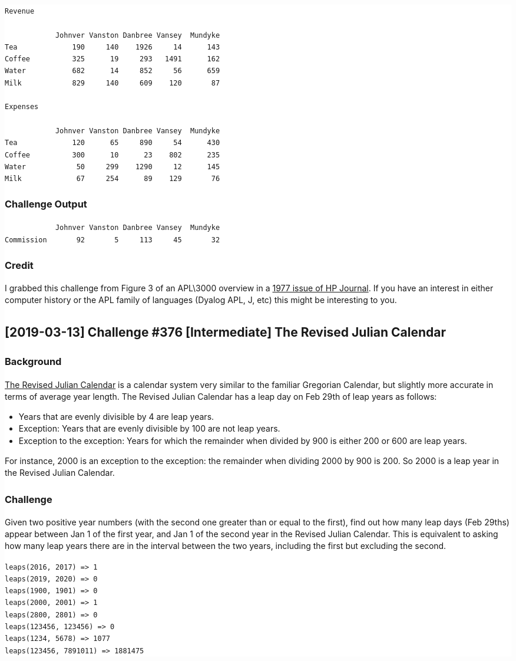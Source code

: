     Revenue

                Johnver Vanston Danbree Vansey  Mundyke
    Tea             190     140    1926     14      143
    Coffee          325      19     293   1491      162
    Water           682      14     852     56      659
    Milk            829     140     609    120       87

    Expenses

                Johnver Vanston Danbree Vansey  Mundyke
    Tea             120      65     890     54      430
    Coffee          300      10      23    802      235
    Water            50     299    1290     12      145
    Milk             67     254      89    129       76

### Challenge Output

                Johnver Vanston Danbree Vansey  Mundyke
    Commission       92       5     113     45       32

### Credit

I grabbed this challenge from Figure 3 of an APL\3000 overview in a [1977 issue of HP Journal](http://www.hpl.hp.com/hpjournal/pdfs/IssuePDFs/1977-07.pdf). If you have an interest in either computer history or the APL family of languages (Dyalog APL, J, etc) this might be interesting to you. 

## [2019-03-13] Challenge #376 [Intermediate] The Revised Julian Calendar

### Background

[The Revised Julian Calendar](https://www.timeanddate.com/calendar/revised-julian-calendar.html) is a calendar system very similar to the familiar Gregorian Calendar, but slightly more accurate in terms of average year length. The Revised Julian Calendar has a leap day on Feb 29th of leap years as follows:

* Years that are evenly divisible by 4 are leap years.
* Exception: Years that are evenly divisible by 100 are not leap years.
* Exception to the exception: Years for which the remainder when divided by 900 is either 200 or 600 are leap years.

For instance, 2000 is an exception to the exception: the remainder when dividing 2000 by 900 is 200. So 2000 is a leap year in the Revised Julian Calendar.

### Challenge

Given two positive year numbers (with the second one greater than or equal to the first), find out how many leap days (Feb 29ths) appear between Jan 1 of the first year, and Jan 1 of the second year in the Revised Julian Calendar. This is equivalent to asking how many leap years there are in the interval between the two years, including the first but excluding the second.

    leaps(2016, 2017) => 1
    leaps(2019, 2020) => 0
    leaps(1900, 1901) => 0
    leaps(2000, 2001) => 1
    leaps(2800, 2801) => 0
    leaps(123456, 123456) => 0
    leaps(1234, 5678) => 1077
    leaps(123456, 7891011) => 1881475
